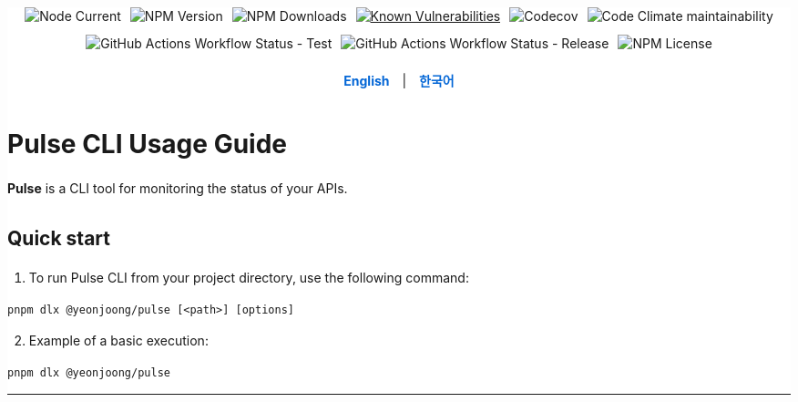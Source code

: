 <div style="display: flex; flex-wrap: wrap; gap: 10px; justify-content: center">
  
  <img src="https://img.shields.io/node/v/%40yeonjoong%2Fpulse?style=for-the-badge&logo=nodedotjs" alt="Node Current">

  
  <img src="https://img.shields.io/npm/v/%40yeonjoong%2Fpulse?style=for-the-badge&logo=npm" alt="NPM Version">

  
  <img src="https://img.shields.io/npm/dw/@yeonjoong/pulse?style=for-the-badge&logo=npm" alt="NPM Downloads">

  
  <a href="https://snyk.io/test/github/kim-yeonjoong/pulse?targetFile=package.json">
    <img src="https://snyk.io/test/github/kim-yeonjoong/pulse/badge.svg?targetFile=package.json" alt="Known Vulnerabilities">
  </a>

  
  <img src="https://img.shields.io/codecov/c/github/kim-yeonjoong/pulse?token=X4MWYF7C3D&style=for-the-badge&logo=codecov" alt="Codecov">

  
  <img src="https://img.shields.io/codeclimate/maintainability/kim-yeonjoong/pulse?style=for-the-badge&logo=codeclimate" alt="Code Climate maintainability">

  
  <img src="https://img.shields.io/github/actions/workflow/status/kim-yeonjoong/pulse/checks.yml?style=for-the-badge&logo=github&label=TEST" alt="GitHub Actions Workflow Status - Test">

  
  <img src="https://img.shields.io/github/actions/workflow/status/kim-yeonjoong/pulse/release.yml?style=for-the-badge&logo=github&label=RELEASE" alt="GitHub Actions Workflow Status - Release">

  
  <img src="https://img.shields.io/npm/l/@yeonjoong/pulse?style=for-the-badge" alt="NPM License">
</div>

<div style="margin-top: 20px; display: flex; flex-wrap: wrap; gap: 10px; justify-content: center">
    <a href="/pulse/blob/main/README.md" style="text-decoration: none; font-weight: bold; color: #0366d6;">English</a>
    &nbsp;|&nbsp;
    <a href="/pulse/blob/main/README_ko.md" style="text-decoration: none; font-weight: bold; color: #0366d6;">한국어</a>
</div>

# Pulse CLI Usage Guide

**Pulse** is a CLI tool for monitoring the status of your APIs.

## Quick start

1. To run Pulse CLI from your project directory, use the following command:

```shell
pnpm dlx @yeonjoong/pulse [<path>] [options]
```

2. Example of a basic execution:

```shell
pnpm dlx @yeonjoong/pulse
```

---